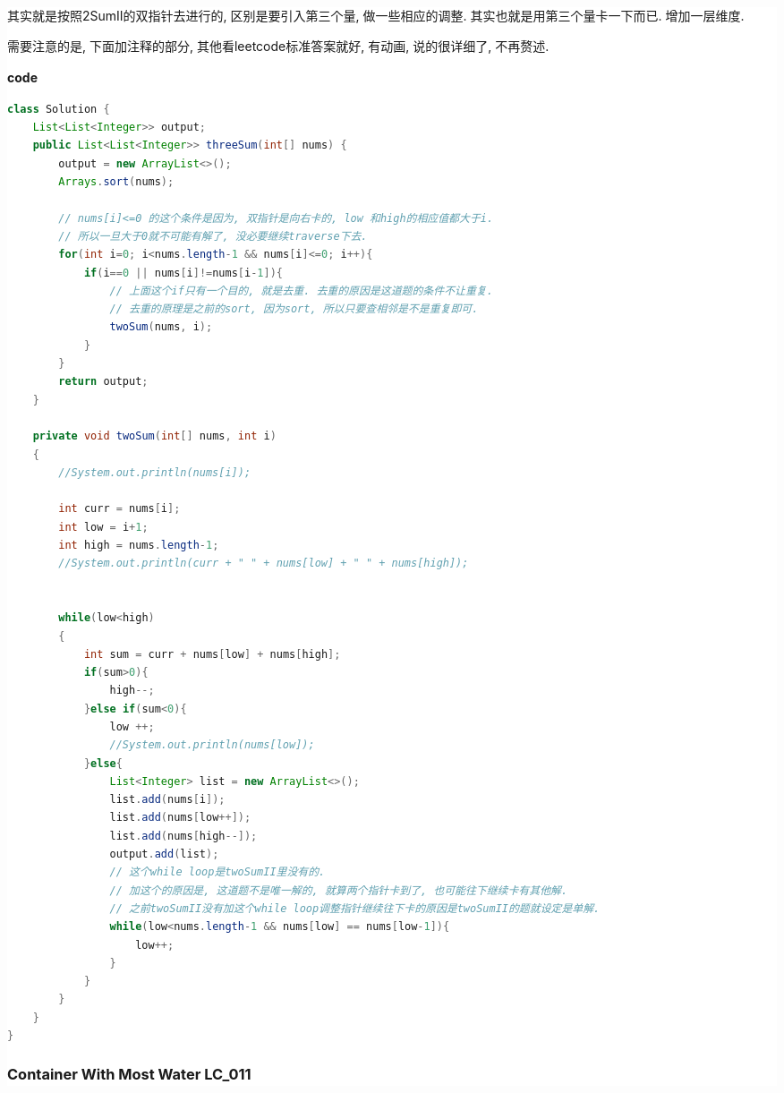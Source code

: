 其实就是按照2SumII的双指针去进行的, 区别是要引入第三个量, 做一些相应的调整. 其实也就是用第三个量卡一下而已. 增加一层维度. 

需要注意的是, 下面加注释的部分, 其他看leetcode标准答案就好, 有动画, 说的很详细了, 不再赘述.

**code**

```java
class Solution {
    List<List<Integer>> output;
    public List<List<Integer>> threeSum(int[] nums) {
        output = new ArrayList<>();
        Arrays.sort(nums);
        
        // nums[i]<=0 的这个条件是因为, 双指针是向右卡的, low 和high的相应值都大于i. 
        // 所以一旦大于0就不可能有解了, 没必要继续traverse下去. 
        for(int i=0; i<nums.length-1 && nums[i]<=0; i++){
            if(i==0 || nums[i]!=nums[i-1]){
           	    // 上面这个if只有一个目的, 就是去重. 去重的原因是这道题的条件不让重复. 
           	    // 去重的原理是之前的sort, 因为sort, 所以只要查相邻是不是重复即可. 
                twoSum(nums, i);
            }
        }
        return output;
    }
    
    private void twoSum(int[] nums, int i)
    {
        //System.out.println(nums[i]);
        
        int curr = nums[i];
        int low = i+1;
        int high = nums.length-1;
        //System.out.println(curr + " " + nums[low] + " " + nums[high]);
        
        
        while(low<high)
        {
            int sum = curr + nums[low] + nums[high];
            if(sum>0){
                high--;
            }else if(sum<0){
                low ++;
                //System.out.println(nums[low]);
            }else{
                List<Integer> list = new ArrayList<>();
                list.add(nums[i]);
                list.add(nums[low++]);
                list.add(nums[high--]);
                output.add(list);
                // 这个while loop是twoSumII里没有的. 
                // 加这个的原因是, 这道题不是唯一解的, 就算两个指针卡到了, 也可能往下继续卡有其他解. 
                // 之前twoSumII没有加这个while loop调整指针继续往下卡的原因是twoSumII的题就设定是单解. 
                while(low<nums.length-1 && nums[low] == nums[low-1]){
                    low++;
                }
            }
        }
    }
}
```
### Container With Most Water LC_011
